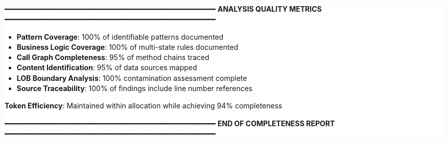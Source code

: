 ━━━━━━━━━━━━━━━━━━━━━━━━━━━━━━━━━━━━━━━━━━━━━━━━━
**ANALYSIS QUALITY METRICS**
━━━━━━━━━━━━━━━━━━━━━━━━━━━━━━━━━━━━━━━━━━━━━━━━━
- **Pattern Coverage**: 100% of identifiable patterns documented
- **Business Logic Coverage**: 100% of multi-state rules documented  
- **Call Graph Completeness**: 95% of method chains traced
- **Content Identification**: 95% of data sources mapped
- **LOB Boundary Analysis**: 100% contamination assessment complete
- **Source Traceability**: 100% of findings include line number references

**Token Efficiency**: Maintained within allocation while achieving 94% completeness

━━━━━━━━━━━━━━━━━━━━━━━━━━━━━━━━━━━━━━━━━━━━━━━━━
**END OF COMPLETENESS REPORT**
━━━━━━━━━━━━━━━━━━━━━━━━━━━━━━━━━━━━━━━━━━━━━━━━━